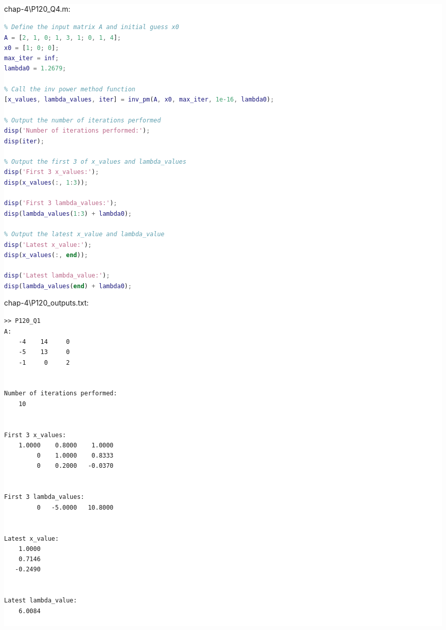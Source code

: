 chap-4\P120_Q4.m: 

```matlab
% Define the input matrix A and initial guess x0
A = [2, 1, 0; 1, 3, 1; 0, 1, 4];
x0 = [1; 0; 0];
max_iter = inf;
lambda0 = 1.2679;

% Call the inv power method function
[x_values, lambda_values, iter] = inv_pm(A, x0, max_iter, 1e-16, lambda0);

% Output the number of iterations performed
disp('Number of iterations performed:');
disp(iter);

% Output the first 3 of x_values and lambda_values
disp('First 3 x_values:');
disp(x_values(:, 1:3));

disp('First 3 lambda_values:');
disp(lambda_values(1:3) + lambda0);

% Output the latest x_value and lambda_value
disp('Latest x_value:');
disp(x_values(:, end));

disp('Latest lambda_value:');
disp(lambda_values(end) + lambda0);
```

chap-4\P120_outputs.txt:

```
>> P120_Q1
A:
    -4    14     0
    -5    13     0
    -1     0     2


Number of iterations performed:
    10


First 3 x_values:
    1.0000    0.8000    1.0000
         0    1.0000    0.8333
         0    0.2000   -0.0370


First 3 lambda_values:
         0   -5.0000   10.8000


Latest x_value:
    1.0000
    0.7146
   -0.2490


Latest lambda_value:
    6.0084


```